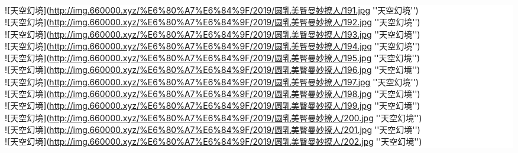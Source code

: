 ![天空幻境](http://img.660000.xyz/%E6%80%A7%E6%84%9F/2019/圆乳美臀曼妙撩人/191.jpg ''天空幻境'') <br>
![天空幻境](http://img.660000.xyz/%E6%80%A7%E6%84%9F/2019/圆乳美臀曼妙撩人/192.jpg ''天空幻境'') <br>
![天空幻境](http://img.660000.xyz/%E6%80%A7%E6%84%9F/2019/圆乳美臀曼妙撩人/193.jpg ''天空幻境'') <br>
![天空幻境](http://img.660000.xyz/%E6%80%A7%E6%84%9F/2019/圆乳美臀曼妙撩人/194.jpg ''天空幻境'') <br>
![天空幻境](http://img.660000.xyz/%E6%80%A7%E6%84%9F/2019/圆乳美臀曼妙撩人/195.jpg ''天空幻境'') <br>
![天空幻境](http://img.660000.xyz/%E6%80%A7%E6%84%9F/2019/圆乳美臀曼妙撩人/196.jpg ''天空幻境'') <br>
![天空幻境](http://img.660000.xyz/%E6%80%A7%E6%84%9F/2019/圆乳美臀曼妙撩人/197.jpg ''天空幻境'') <br>
![天空幻境](http://img.660000.xyz/%E6%80%A7%E6%84%9F/2019/圆乳美臀曼妙撩人/198.jpg ''天空幻境'') <br>
![天空幻境](http://img.660000.xyz/%E6%80%A7%E6%84%9F/2019/圆乳美臀曼妙撩人/199.jpg ''天空幻境'') <br>
![天空幻境](http://img.660000.xyz/%E6%80%A7%E6%84%9F/2019/圆乳美臀曼妙撩人/200.jpg ''天空幻境'') <br>
![天空幻境](http://img.660000.xyz/%E6%80%A7%E6%84%9F/2019/圆乳美臀曼妙撩人/201.jpg ''天空幻境'') <br>
![天空幻境](http://img.660000.xyz/%E6%80%A7%E6%84%9F/2019/圆乳美臀曼妙撩人/202.jpg ''天空幻境'') <br>
